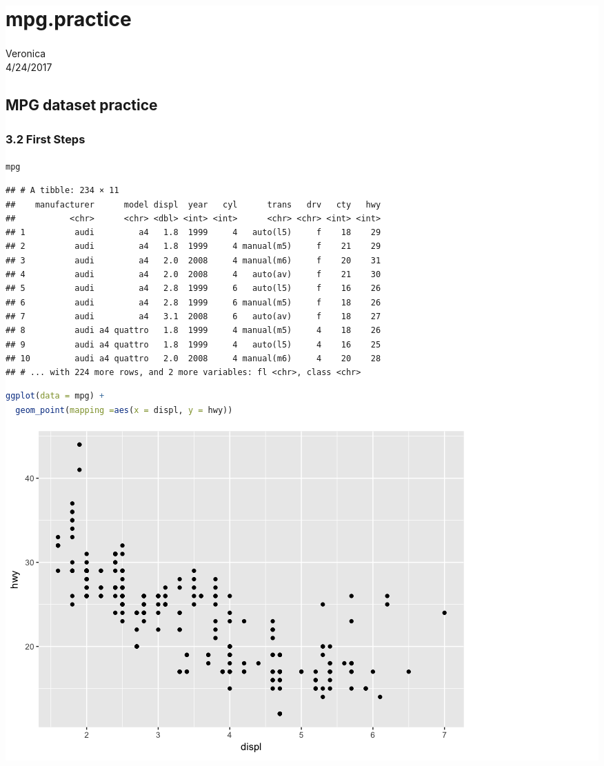 # mpg.practice
Veronica  
4/24/2017  



## MPG dataset practice
### 3.2 First Steps


```r
mpg
```

```
## # A tibble: 234 × 11
##    manufacturer      model displ  year   cyl      trans   drv   cty   hwy
##           <chr>      <chr> <dbl> <int> <int>      <chr> <chr> <int> <int>
## 1          audi         a4   1.8  1999     4   auto(l5)     f    18    29
## 2          audi         a4   1.8  1999     4 manual(m5)     f    21    29
## 3          audi         a4   2.0  2008     4 manual(m6)     f    20    31
## 4          audi         a4   2.0  2008     4   auto(av)     f    21    30
## 5          audi         a4   2.8  1999     6   auto(l5)     f    16    26
## 6          audi         a4   2.8  1999     6 manual(m5)     f    18    26
## 7          audi         a4   3.1  2008     6   auto(av)     f    18    27
## 8          audi a4 quattro   1.8  1999     4 manual(m5)     4    18    26
## 9          audi a4 quattro   1.8  1999     4   auto(l5)     4    16    25
## 10         audi a4 quattro   2.0  2008     4 manual(m6)     4    20    28
## # ... with 224 more rows, and 2 more variables: fl <chr>, class <chr>
```



```r
ggplot(data = mpg) +
  geom_point(mapping =aes(x = displ, y = hwy))
```

![](r4ds.practice_files/figure-html/unnamed-chunk-2-1.png)

